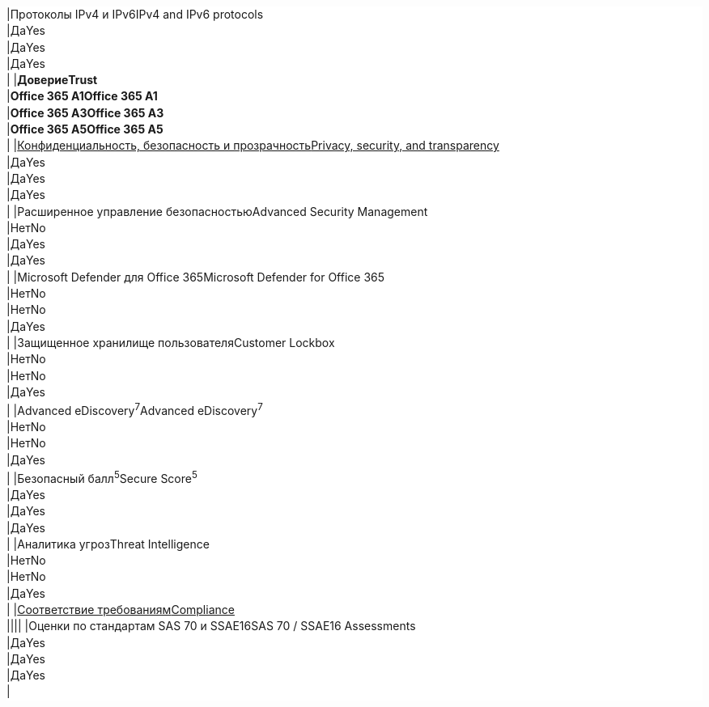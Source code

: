|<span data-ttu-id="7fae1-526">Протоколы IPv4 и IPv6</span><span class="sxs-lookup"><span data-stu-id="7fae1-526">IPv4 and IPv6 protocols</span></span>  <br/> |<span data-ttu-id="7fae1-527">Да</span><span class="sxs-lookup"><span data-stu-id="7fae1-527">Yes</span></span>  <br/> |<span data-ttu-id="7fae1-528">Да</span><span class="sxs-lookup"><span data-stu-id="7fae1-528">Yes</span></span>  <br/> |<span data-ttu-id="7fae1-529">Да</span><span class="sxs-lookup"><span data-stu-id="7fae1-529">Yes</span></span>  <br/> |
|<span data-ttu-id="7fae1-530">**Доверие**</span><span class="sxs-lookup"><span data-stu-id="7fae1-530">**Trust**</span></span> <br/> |<span data-ttu-id="7fae1-531">**Office 365 A1**</span><span class="sxs-lookup"><span data-stu-id="7fae1-531">**Office 365 A1**</span></span> <br/> |<span data-ttu-id="7fae1-532">**Office 365 A3**</span><span class="sxs-lookup"><span data-stu-id="7fae1-532">**Office 365 A3**</span></span> <br/> |<span data-ttu-id="7fae1-533">**Office 365 A5**</span><span class="sxs-lookup"><span data-stu-id="7fae1-533">**Office 365 A5**</span></span> <br/> |
|[<span data-ttu-id="7fae1-534">Конфиденциальность, безопасность и прозрачность</span><span class="sxs-lookup"><span data-stu-id="7fae1-534">Privacy, security, and transparency</span></span>](privacy-security-and-transparency.md) <br/> |<span data-ttu-id="7fae1-535">Да</span><span class="sxs-lookup"><span data-stu-id="7fae1-535">Yes</span></span>  <br/> |<span data-ttu-id="7fae1-536">Да</span><span class="sxs-lookup"><span data-stu-id="7fae1-536">Yes</span></span>  <br/> |<span data-ttu-id="7fae1-537">Да</span><span class="sxs-lookup"><span data-stu-id="7fae1-537">Yes</span></span>  <br/> |
|<span data-ttu-id="7fae1-538">Расширенное управление безопасностью</span><span class="sxs-lookup"><span data-stu-id="7fae1-538">Advanced Security Management</span></span>  <br/> |<span data-ttu-id="7fae1-539">Нет</span><span class="sxs-lookup"><span data-stu-id="7fae1-539">No</span></span>  <br/> |<span data-ttu-id="7fae1-540">Да</span><span class="sxs-lookup"><span data-stu-id="7fae1-540">Yes</span></span>  <br/> |<span data-ttu-id="7fae1-541">Да</span><span class="sxs-lookup"><span data-stu-id="7fae1-541">Yes</span></span>  <br/> |
|<span data-ttu-id="7fae1-542">Microsoft Defender для Office 365</span><span class="sxs-lookup"><span data-stu-id="7fae1-542">Microsoft Defender for Office 365</span></span>  <br/> |<span data-ttu-id="7fae1-543">Нет</span><span class="sxs-lookup"><span data-stu-id="7fae1-543">No</span></span>  <br/> |<span data-ttu-id="7fae1-544">Нет</span><span class="sxs-lookup"><span data-stu-id="7fae1-544">No</span></span>  <br/> |<span data-ttu-id="7fae1-545">Да</span><span class="sxs-lookup"><span data-stu-id="7fae1-545">Yes</span></span>  <br/> |
|<span data-ttu-id="7fae1-546">Защищенное хранилище пользователя</span><span class="sxs-lookup"><span data-stu-id="7fae1-546">Customer Lockbox</span></span>  <br/> |<span data-ttu-id="7fae1-547">Нет</span><span class="sxs-lookup"><span data-stu-id="7fae1-547">No</span></span>  <br/> |<span data-ttu-id="7fae1-548">Нет</span><span class="sxs-lookup"><span data-stu-id="7fae1-548">No</span></span>  <br/> |<span data-ttu-id="7fae1-549">Да</span><span class="sxs-lookup"><span data-stu-id="7fae1-549">Yes</span></span>  <br/> |
|<span data-ttu-id="7fae1-550">Advanced eDiscovery<sup>7</sup></span><span class="sxs-lookup"><span data-stu-id="7fae1-550">Advanced eDiscovery<sup>7</sup></span></span> <br/> |<span data-ttu-id="7fae1-551">Нет</span><span class="sxs-lookup"><span data-stu-id="7fae1-551">No</span></span>  <br/> |<span data-ttu-id="7fae1-552">Нет</span><span class="sxs-lookup"><span data-stu-id="7fae1-552">No</span></span>  <br/> |<span data-ttu-id="7fae1-553">Да</span><span class="sxs-lookup"><span data-stu-id="7fae1-553">Yes</span></span>  <br/> |
|<span data-ttu-id="7fae1-554">Безопасный балл<sup>5</sup></span><span class="sxs-lookup"><span data-stu-id="7fae1-554">Secure Score<sup>5</sup></span></span> <br/> |<span data-ttu-id="7fae1-555">Да</span><span class="sxs-lookup"><span data-stu-id="7fae1-555">Yes</span></span>  <br/> |<span data-ttu-id="7fae1-556">Да</span><span class="sxs-lookup"><span data-stu-id="7fae1-556">Yes</span></span>  <br/> |<span data-ttu-id="7fae1-557">Да</span><span class="sxs-lookup"><span data-stu-id="7fae1-557">Yes</span></span>  <br/> |
|<span data-ttu-id="7fae1-558">Аналитика угроз</span><span class="sxs-lookup"><span data-stu-id="7fae1-558">Threat Intelligence</span></span>  <br/> |<span data-ttu-id="7fae1-559">Нет</span><span class="sxs-lookup"><span data-stu-id="7fae1-559">No</span></span>  <br/> |<span data-ttu-id="7fae1-560">Нет</span><span class="sxs-lookup"><span data-stu-id="7fae1-560">No</span></span>  <br/> |<span data-ttu-id="7fae1-561">Да</span><span class="sxs-lookup"><span data-stu-id="7fae1-561">Yes</span></span>  <br/> |
|[<span data-ttu-id="7fae1-562">Соответствие требованиям</span><span class="sxs-lookup"><span data-stu-id="7fae1-562">Compliance</span></span>](/microsoft-365/compliance/offering-home) <br/> ||||
|<span data-ttu-id="7fae1-563">Оценки по стандартам SAS 70 и SSAE16</span><span class="sxs-lookup"><span data-stu-id="7fae1-563">SAS 70 / SSAE16 Assessments</span></span>  <br/> |<span data-ttu-id="7fae1-564">Да</span><span class="sxs-lookup"><span data-stu-id="7fae1-564">Yes</span></span>  <br/> |<span data-ttu-id="7fae1-565">Да</span><span class="sxs-lookup"><span data-stu-id="7fae1-565">Yes</span></span>  <br/> |<span data-ttu-id="7fae1-566">Да</span><span class="sxs-lookup"><span data-stu-id="7fae1-566">Yes</span></span>  <br/> |
